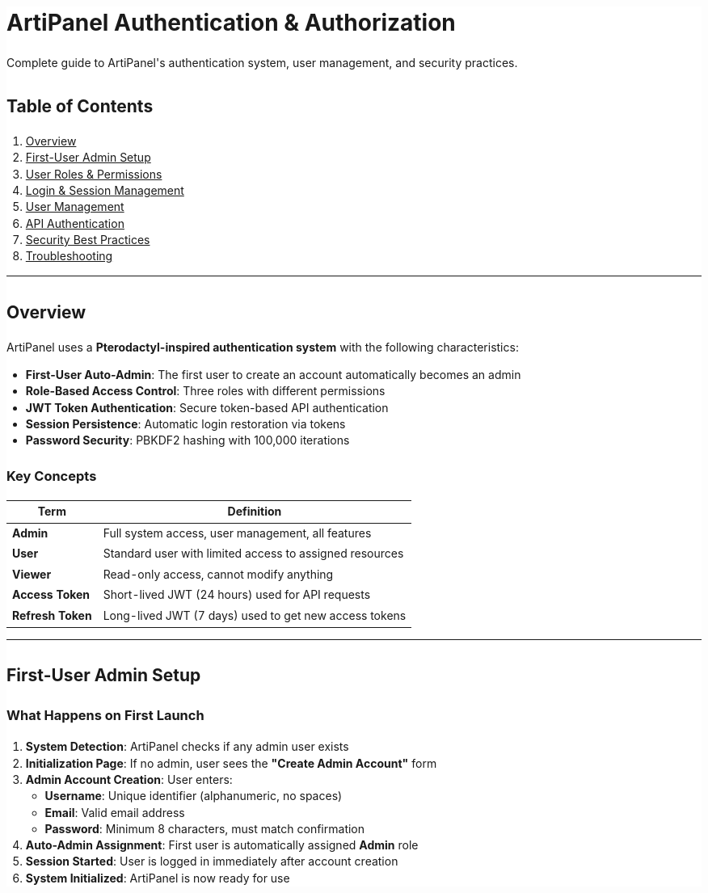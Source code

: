 # ArtiPanel Authentication & Authorization

Complete guide to ArtiPanel's authentication system, user management, and security practices.

## Table of Contents

1. [Overview](#overview)
2. [First-User Admin Setup](#first-user-admin-setup)
3. [User Roles & Permissions](#user-roles--permissions)
4. [Login & Session Management](#login--session-management)
5. [User Management](#user-management)
6. [API Authentication](#api-authentication)
7. [Security Best Practices](#security-best-practices)
8. [Troubleshooting](#troubleshooting)

---

## Overview

ArtiPanel uses a **Pterodactyl-inspired authentication system** with the following characteristics:

- **First-User Auto-Admin**: The first user to create an account automatically becomes an admin
- **Role-Based Access Control**: Three roles with different permissions
- **JWT Token Authentication**: Secure token-based API authentication
- **Session Persistence**: Automatic login restoration via tokens
- **Password Security**: PBKDF2 hashing with 100,000 iterations

### Key Concepts

| Term | Definition |
|------|-----------|
| **Admin** | Full system access, user management, all features |
| **User** | Standard user with limited access to assigned resources |
| **Viewer** | Read-only access, cannot modify anything |
| **Access Token** | Short-lived JWT (24 hours) used for API requests |
| **Refresh Token** | Long-lived JWT (7 days) used to get new access tokens |

---

## First-User Admin Setup

### What Happens on First Launch

1. **System Detection**: ArtiPanel checks if any admin user exists
2. **Initialization Page**: If no admin, user sees the **"Create Admin Account"** form
3. **Admin Account Creation**: User enters:
   - **Username**: Unique identifier (alphanumeric, no spaces)
   - **Email**: Valid email address
   - **Password**: Minimum 8 characters, must match confirmation
4. **Auto-Admin Assignment**: First user is automatically assigned **Admin** role
5. **Session Started**: User is logged in immediately after account creation
6. **System Initialized**: ArtiPanel is now ready for use
